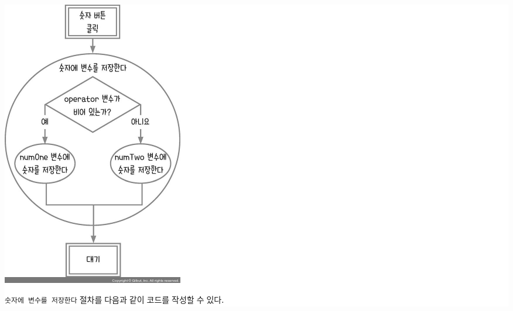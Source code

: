 <img src='images/4-7.webp' alt='그림 4-7 숫자 버튼 클릭 부분 순서도' width='300px' />

`숫자에 변수를 저장한다` 절차를 다음과 같이 코드를 작성할 수 있다.

